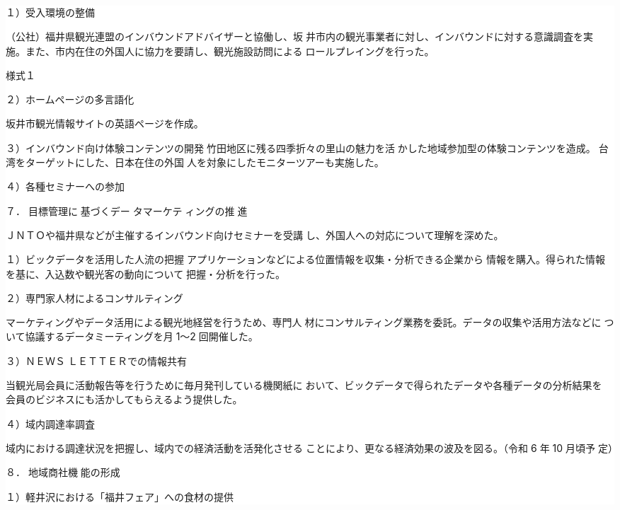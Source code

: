 １）受入環境の整備

（公社）福井県観光連盟のインバウンドアドバイザーと協働し、坂
井市内の観光事業者に対し、インバウンドに対する意識調査を実
施。また、市内在住の外国人に協力を要請し、観光施設訪問による
ロールプレイングを行った。

様式１

２）ホームページの多言語化

坂井市観光情報サイトの英語ページを作成。

３）インバウンド向け体験コンテンツの開発
竹田地区に残る四季折々の里山の魅力を活
かした地域参加型の体験コンテンツを造成。
台湾をターゲットにした、日本在住の外国
人を対象にしたモニターツアーも実施した。

４）各種セミナーへの参加

７．
目標管理に
基づくデー
タマーケテ
ィングの推
進

ＪＮＴＯや福井県などが主催するインバウンド向けセミナーを受講
し、外国人への対応について理解を深めた。

１）ビックデータを活用した人流の把握
  アプリケーションなどによる位置情報を収集・分析できる企業から
情報を購入。得られた情報を基に、入込数や観光客の動向について
把握・分析を行った。

２）専門家人材によるコンサルティング

マーケティングやデータ活用による観光地経営を行うため、専門人
材にコンサルティング業務を委託。データの収集や活用方法などに
ついて協議するデータミーティングを月 1～2 回開催した。

３）ＮＥＷＳ ＬＥＴＴＥＲでの情報共有

当観光局会員に活動報告等を行うために毎月発刊している機関紙に
おいて、ビックデータで得られたデータや各種データの分析結果を
会員のビジネスにも活かしてもらえるよう提供した。

４）域内調達率調査

域内における調達状況を把握し、域内での経済活動を活発化させる
ことにより、更なる経済効果の波及を図る。（令和 6 年 10 月頃予
定）

８．
地域商社機
能の形成

１）軽井沢における「福井フェア」への食材の提供
